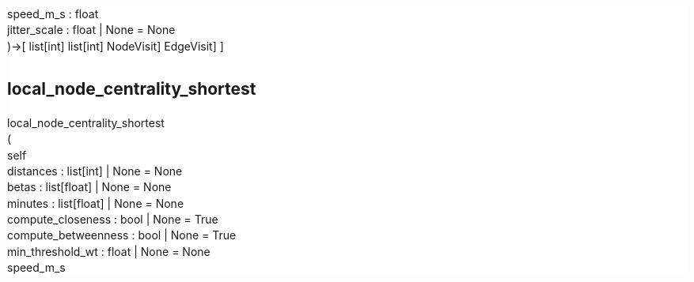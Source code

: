   <div class="param">
    <span class="pn">speed_m_s</span>
    <span class="pc">:</span>
    <span class="pa"> float</span>
  </div>
  <div class="param">
    <span class="pn">jitter_scale</span>
    <span class="pc">:</span>
    <span class="pa"> float | None = None</span>
  </div>
  <span class="pt">)-&gt;[</span>
  <span class="pr">list[int]</span>
  <span class="pr">list[int]</span>
  <span class="pr">NodeVisit]</span>
  <span class="pr">EdgeVisit]</span>
  <span class="pt">]</span>
</div>
</div>

</div>

 

<div class="function">

## local_node_centrality_shortest


<div class="content">
<span class="name">local_node_centrality_shortest</span><div class="signature multiline">
  <span class="pt">(</span>
  <div class="param">
    <span class="pn">self</span>
  </div>
  <div class="param">
    <span class="pn">distances</span>
    <span class="pc">:</span>
    <span class="pa"> list[int] | None = None</span>
  </div>
  <div class="param">
    <span class="pn">betas</span>
    <span class="pc">:</span>
    <span class="pa"> list[float] | None = None</span>
  </div>
  <div class="param">
    <span class="pn">minutes</span>
    <span class="pc">:</span>
    <span class="pa"> list[float] | None = None</span>
  </div>
  <div class="param">
    <span class="pn">compute_closeness</span>
    <span class="pc">:</span>
    <span class="pa"> bool | None = True</span>
  </div>
  <div class="param">
    <span class="pn">compute_betweenness</span>
    <span class="pc">:</span>
    <span class="pa"> bool | None = True</span>
  </div>
  <div class="param">
    <span class="pn">min_threshold_wt</span>
    <span class="pc">:</span>
    <span class="pa"> float | None = None</span>
  </div>
  <div class="param">
    <span class="pn">speed_m_s</span>